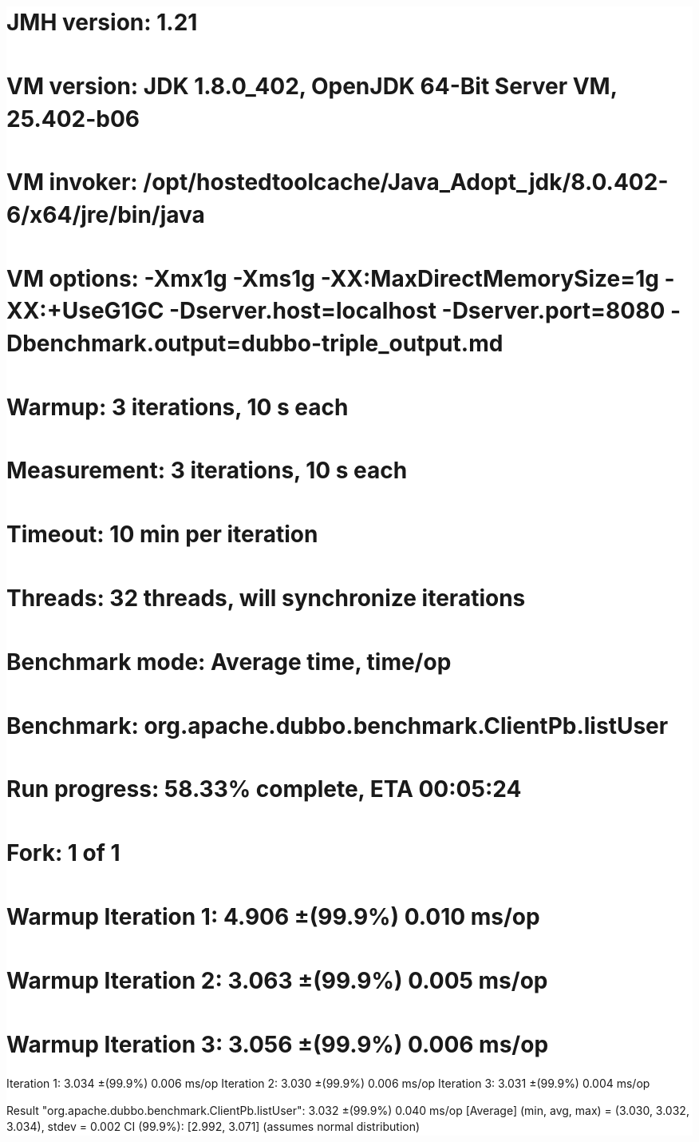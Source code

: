 
# JMH version: 1.21
# VM version: JDK 1.8.0_402, OpenJDK 64-Bit Server VM, 25.402-b06
# VM invoker: /opt/hostedtoolcache/Java_Adopt_jdk/8.0.402-6/x64/jre/bin/java
# VM options: -Xmx1g -Xms1g -XX:MaxDirectMemorySize=1g -XX:+UseG1GC -Dserver.host=localhost -Dserver.port=8080 -Dbenchmark.output=dubbo-triple_output.md
# Warmup: 3 iterations, 10 s each
# Measurement: 3 iterations, 10 s each
# Timeout: 10 min per iteration
# Threads: 32 threads, will synchronize iterations
# Benchmark mode: Average time, time/op
# Benchmark: org.apache.dubbo.benchmark.ClientPb.listUser

# Run progress: 58.33% complete, ETA 00:05:24
# Fork: 1 of 1
# Warmup Iteration   1: 4.906 ±(99.9%) 0.010 ms/op
# Warmup Iteration   2: 3.063 ±(99.9%) 0.005 ms/op
# Warmup Iteration   3: 3.056 ±(99.9%) 0.006 ms/op
Iteration   1: 3.034 ±(99.9%) 0.006 ms/op
Iteration   2: 3.030 ±(99.9%) 0.006 ms/op
Iteration   3: 3.031 ±(99.9%) 0.004 ms/op


Result "org.apache.dubbo.benchmark.ClientPb.listUser":
  3.032 ±(99.9%) 0.040 ms/op [Average]
  (min, avg, max) = (3.030, 3.032, 3.034), stdev = 0.002
  CI (99.9%): [2.992, 3.071] (assumes normal distribution)
